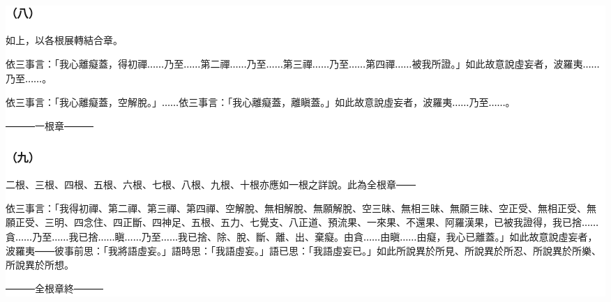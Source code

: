 ### （八）

如上，以各根展轉結合章。

依三事言：「我心離癡蓋，得初禪……乃至……第二禪……乃至……第三禪……乃至……第四禪……被我所證。」如此故意說虛妄者，波羅夷……乃至……。

依三事言：「我心離癡蓋，空解脫。」……依三事言：「我心離癡蓋，離瞋蓋。」如此故意說虛妄者，波羅夷……乃至……。

———一根章———

### （九）

二根、三根、四根、五根、六根、七根、八根、九根、十根亦應如一根之詳說。此為全根章——

依三事言：「我得初禪、第二禪、第三禪、第四禪、空解脫、無相解脫、無願解脫、空三昧、無相三昧、無願三昧、空正受、無相正受、無願正受、三明、四念住、四正斷、四神足、五根、五力、七覺支、八正道、預流果、一來果、不還果、阿羅漢果，已被我證得，我已捨……貪……乃至……我已捨……瞋……乃至……我已捨、除、脫、斷、離、出、棄癡。由貪……由瞋……由癡，我心已離蓋。」如此故意說虛妄者，波羅夷——彼事前思：「我將語虛妄。」語時思：「我語虛妄。」語已思：「我語虛妄已。」如此所說異於所見、所說異於所忍、所說異於所樂、所說異於所想。

———全根章終———